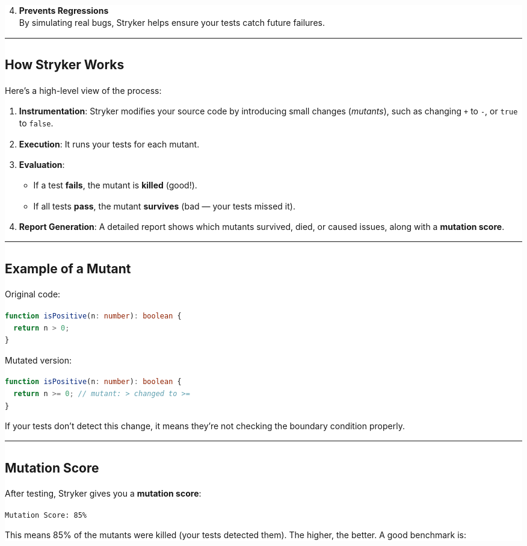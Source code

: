 4. **Prevents Regressions**  
    By simulating real bugs, Stryker helps ensure your tests catch future failures.
    

---

## How Stryker Works

Here’s a high-level view of the process:

1. **Instrumentation**: Stryker modifies your source code by introducing small changes (_mutants_), such as changing `+` to `-`, or `true` to `false`.
    
2. **Execution**: It runs your tests for each mutant.
    
3. **Evaluation**:
    
    - If a test **fails**, the mutant is **killed** (good!).
        
    - If all tests **pass**, the mutant **survives** (bad — your tests missed it).
        
4. **Report Generation**: A detailed report shows which mutants survived, died, or caused issues, along with a **mutation score**.
    

---

## Example of a Mutant

Original code:

```ts
function isPositive(n: number): boolean {
  return n > 0;
}
```

Mutated version:

```ts
function isPositive(n: number): boolean {
  return n >= 0; // mutant: > changed to >=
}
```

If your tests don’t detect this change, it means they’re not checking the boundary condition properly.

---

## Mutation Score

After testing, Stryker gives you a **mutation score**:

```
Mutation Score: 85%
```

This means 85% of the mutants were killed (your tests detected them). The higher, the better. A good benchmark is:
